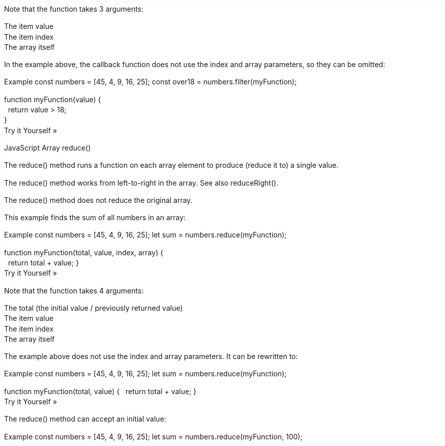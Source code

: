 Note that the function takes 3 arguments:	
    
The item value	
The item index	
The array itself	
    
In the example above, the callback function does not use the index and array parameters, so they can be omitted:	
    
Example	
const numbers = [45, 4, 9, 16, 25];	
const over18 = numbers.filter(myFunction);	
    
function myFunction(value) {	
  return value > 18;	
}	
Try it Yourself »	
    
JavaScript Array reduce()	
    
The reduce() method runs a function on each array element to produce (reduce it to) a single value.	
    
The reduce() method works from left-to-right in the array. See also reduceRight().	
    
The reduce() method does not reduce the original array.	
    
This example finds the sum of all numbers in an array:	
    
Example	
const numbers = [45, 4, 9, 16, 25];	
let sum = numbers.reduce(myFunction);	
    
function myFunction(total, value, index, array) {	
  return total + value;	
}	
Try it Yourself »	
    
Note that the function takes 4 arguments:	
    
The total (the initial value / previously returned value)	
The item value	
The item index	
The array itself	
    
The example above does not use the index and array parameters. It can be rewritten to:	
    
Example	
const numbers = [45, 4, 9, 16, 25];	
let sum = numbers.reduce(myFunction);	
    
function myFunction(total, value) {	
  return total + value;	
}	
Try it Yourself »	
    
The reduce() method can accept an initial value:	
    
Example	
const numbers = [45, 4, 9, 16, 25];	
let sum = numbers.reduce(myFunction, 100);	
    